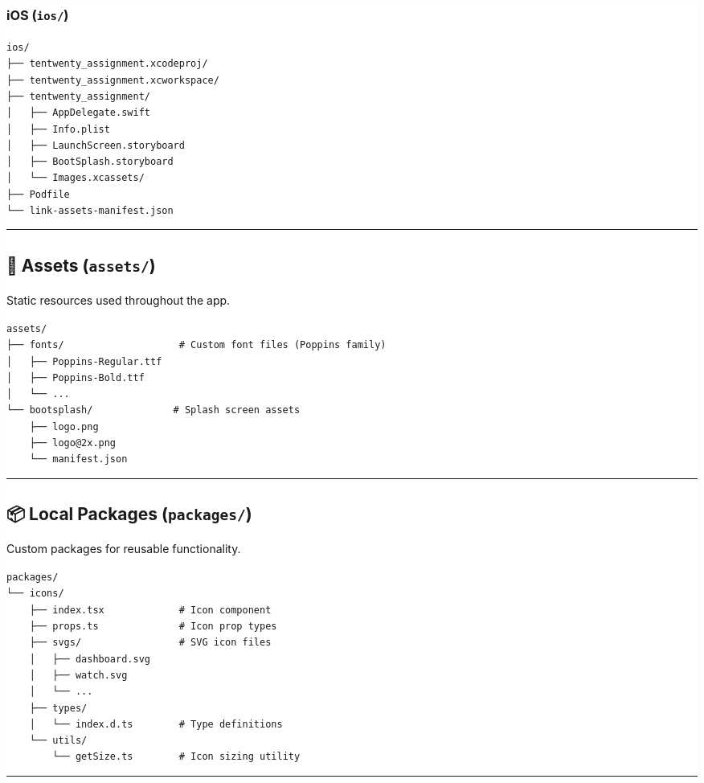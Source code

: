 ### iOS (`ios/`)
```
ios/
├── tentwenty_assignment.xcodeproj/
├── tentwenty_assignment.xcworkspace/
├── tentwenty_assignment/
│   ├── AppDelegate.swift
│   ├── Info.plist
│   ├── LaunchScreen.storyboard
│   ├── BootSplash.storyboard
│   └── Images.xcassets/
├── Podfile
└── link-assets-manifest.json
```

---

## 🎨 Assets (`assets/`)
Static resources used throughout the app.

```
assets/
├── fonts/                    # Custom font files (Poppins family)
│   ├── Poppins-Regular.ttf
│   ├── Poppins-Bold.ttf
│   └── ...
└── bootsplash/              # Splash screen assets
    ├── logo.png
    ├── logo@2x.png
    └── manifest.json
```

---

## 📦 Local Packages (`packages/`)
Custom packages for reusable functionality.

```
packages/
└── icons/
    ├── index.tsx             # Icon component
    ├── props.ts              # Icon prop types
    ├── svgs/                 # SVG icon files
    │   ├── dashboard.svg
    │   ├── watch.svg
    │   └── ...
    ├── types/
    │   └── index.d.ts        # Type definitions
    └── utils/
        └── getSize.ts        # Icon sizing utility
```

---